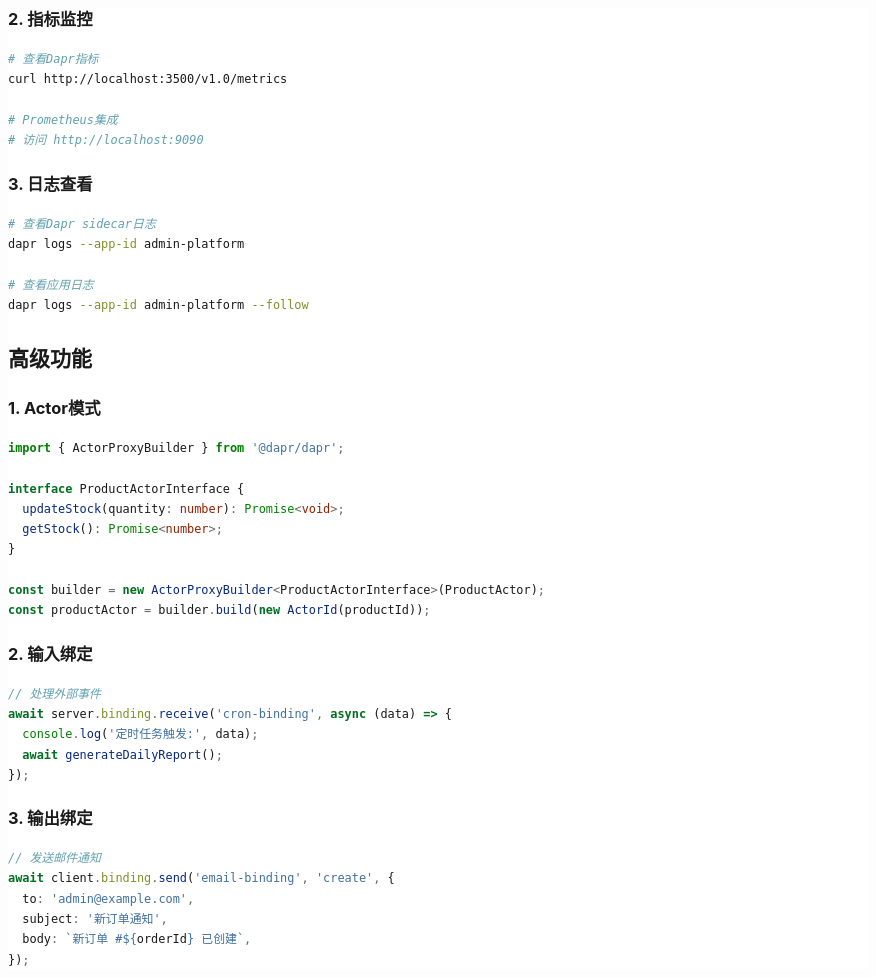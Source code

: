 ### 2. 指标监控

```bash
# 查看Dapr指标
curl http://localhost:3500/v1.0/metrics

# Prometheus集成
# 访问 http://localhost:9090
```

### 3. 日志查看

```bash
# 查看Dapr sidecar日志
dapr logs --app-id admin-platform

# 查看应用日志
dapr logs --app-id admin-platform --follow
```

## 高级功能

### 1. Actor模式

```typescript
import { ActorProxyBuilder } from '@dapr/dapr';

interface ProductActorInterface {
  updateStock(quantity: number): Promise<void>;
  getStock(): Promise<number>;
}

const builder = new ActorProxyBuilder<ProductActorInterface>(ProductActor);
const productActor = builder.build(new ActorId(productId));
```

### 2. 输入绑定

```typescript
// 处理外部事件
await server.binding.receive('cron-binding', async (data) => {
  console.log('定时任务触发:', data);
  await generateDailyReport();
});
```

### 3. 输出绑定

```typescript
// 发送邮件通知
await client.binding.send('email-binding', 'create', {
  to: 'admin@example.com',
  subject: '新订单通知',
  body: `新订单 #${orderId} 已创建`,
});
```
